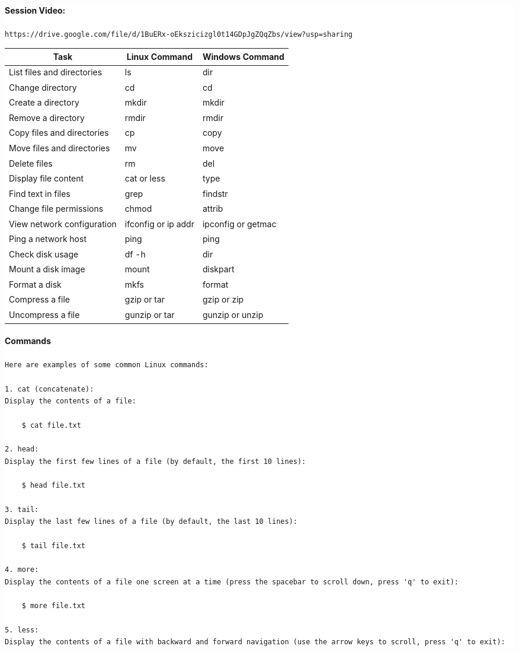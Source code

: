 #### Session Video:
    https://drive.google.com/file/d/1BuERx-oEkszicizgl0t14GDpJgZQqZbs/view?usp=sharing

| Task |	Linux Command | Windows Command | 
| ---|---|--|
| List files and directories |	ls	 |dir |
| Change directory |	cd |	cd |
| Create a directory |	mkdir |	mkdir |
| Remove a directory |	rmdir |	rmdir |
| Copy files and directories |	cp	 |copy |
| Move files and directories |	mv |	move |
| Delete files |	rm	 | del |
| Display file content |	cat or less	 | type |
| Find text in files |	grep | findstr |
| Change file permissions |	chmod | attrib |
| View network configuration |	ifconfig or ip addr	 | ipconfig or getmac |
| Ping a network host |	ping | ping |
| Check disk usage | df -h | dir |
| Mount a disk image | mount | diskpart |
| Format a disk	 | mkfs | format |
| Compress a file	 | gzip or tar	 | gzip or zip |
| Uncompress a file	 | gunzip or tar	 | gunzip or unzip |


#### Commands 

```
Here are examples of some common Linux commands:

1. cat (concatenate):
Display the contents of a file:

    $ cat file.txt

2. head:
Display the first few lines of a file (by default, the first 10 lines):

    $ head file.txt

3. tail:
Display the last few lines of a file (by default, the last 10 lines):

    $ tail file.txt

4. more:
Display the contents of a file one screen at a time (press the spacebar to scroll down, press 'q' to exit):

    $ more file.txt

5. less:
Display the contents of a file with backward and forward navigation (use the arrow keys to scroll, press 'q' to exit):
```